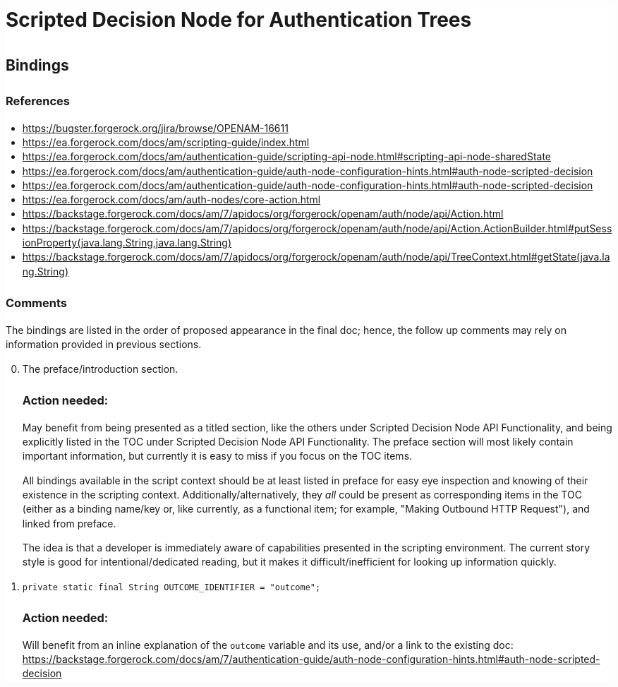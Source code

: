 # Scripted Decision Node for Authentication Trees

## Bindings

### References

* https://bugster.forgerock.org/jira/browse/OPENAM-16611
* https://ea.forgerock.com/docs/am/scripting-guide/index.html
* https://ea.forgerock.com/docs/am/authentication-guide/scripting-api-node.html#scripting-api-node-sharedState
* https://ea.forgerock.com/docs/am/authentication-guide/auth-node-configuration-hints.html#auth-node-scripted-decision
* https://ea.forgerock.com/docs/am/authentication-guide/auth-node-configuration-hints.html#auth-node-scripted-decision
* https://ea.forgerock.com/docs/am/auth-nodes/core-action.html
* https://backstage.forgerock.com/docs/am/7/apidocs/org/forgerock/openam/auth/node/api/Action.html
* https://backstage.forgerock.com/docs/am/7/apidocs/org/forgerock/openam/auth/node/api/Action.ActionBuilder.html#putSessionProperty(java.lang.String,java.lang.String)
* https://backstage.forgerock.com/docs/am/7/apidocs/org/forgerock/openam/auth/node/api/TreeContext.html#getState(java.lang.String)

### Comments

The bindings are listed in the order of proposed appearance in the final doc; hence, the follow up comments may rely on information provided in previous sections.

0. The preface/introduction section.

    ### Action needed:

    May benefit from being presented as a titled section, like the others under Scripted Decision Node API Functionality, and being explicitly listed in the TOC under Scripted Decision Node API Functionality. The preface section will most likely contain important information, but currently it is easy to miss if you focus on the TOC items.

    All bindings available in the script context should be at least listed in preface for easy eye inspection and knowing of their existence in the scripting context. Additionally/alternatively, they _all_ could be present as corresponding items in the TOC (either as a binding name/key or, like currently, as a functional item; for example, "Making Outbound HTTP Request"), and linked from preface.

    The idea is that a developer is immediately aware of capabilities presented in the scripting environment. The current story style is good for intentional/dedicated reading, but it makes it difficult/inefficient for looking up information quickly.

1. `private static final String OUTCOME_IDENTIFIER = "outcome";`

    ### Action needed:

    Will benefit from an inline explanation of the `outcome` variable and its use, and/or a link to the existing doc: https://backstage.forgerock.com/docs/am/7/authentication-guide/auth-node-configuration-hints.html#auth-node-scripted-decision
